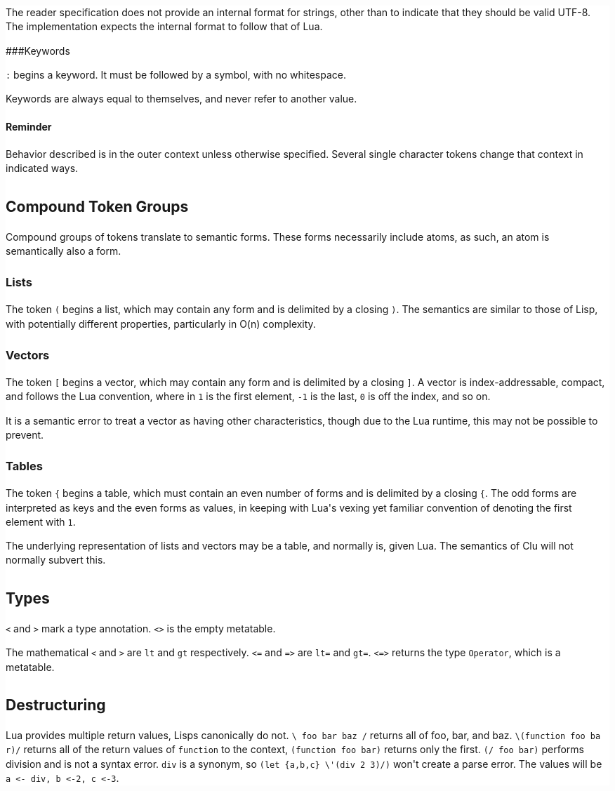The reader specification does not provide an internal format for strings, other than to indicate that they should be valid UTF-8. The implementation expects the internal format to follow that of Lua. 

###Keywords

`:` begins a keyword. It must be followed by a symbol, with no whitespace. 

Keywords are always equal to themselves, and never refer to another value. 

#### Reminder

Behavior described is in the outer context unless otherwise specified. Several single character tokens change that context in indicated ways.

## Compound Token Groups

Compound groups of tokens translate to semantic forms. These forms necessarily include atoms, as such, an atom is semantically also a form. 

### Lists

The token `(` begins a list, which may contain any form and is delimited by a closing `)`. The semantics are similar to those of Lisp, with potentially different properties, particularly in O(n) complexity. 

### Vectors

The token `[` begins a vector, which may contain any form and is delimited by a closing `]`. A vector is index-addressable, compact, and follows the Lua convention, where in `1` is the first element, `-1` is the last, `0` is off the index, and so on. 

It is a semantic error to treat a vector as having other characteristics, though due to the Lua runtime, this may not be possible to prevent. 

### Tables

The token `{` begins a table, which must contain an even number of forms and is delimited by a closing `{`. The odd forms are interpreted as keys and the even forms as values, in keeping with Lua's vexing yet familiar convention of denoting the first element with `1`. 

The underlying representation of lists and vectors may be a table, and normally is, given Lua. The semantics of Clu will not normally subvert this. 

## Types

`<` and `>` mark a type annotation.  `<>` is the empty metatable.

The mathematical `<` and `>` are `lt` and `gt` respectively. `<=` and `=>` are `lt=` and `gt=`. `<=>` returns the type `Operator`, which is a metatable. 

## Destructuring

Lua provides multiple return values, Lisps canonically do not. `\ foo bar baz /` returns all of foo, bar, and baz. `\(function foo bar)/` returns all of the return values of `function` to the context, `(function foo bar)` returns only the first. `(/ foo bar)` performs division and is not a syntax error. `div` is a synonym, so `(let {a,b,c} \'(div 2 3)/)` won't create a parse error. The values will be `a <- div, b <-2, c <-3`.

